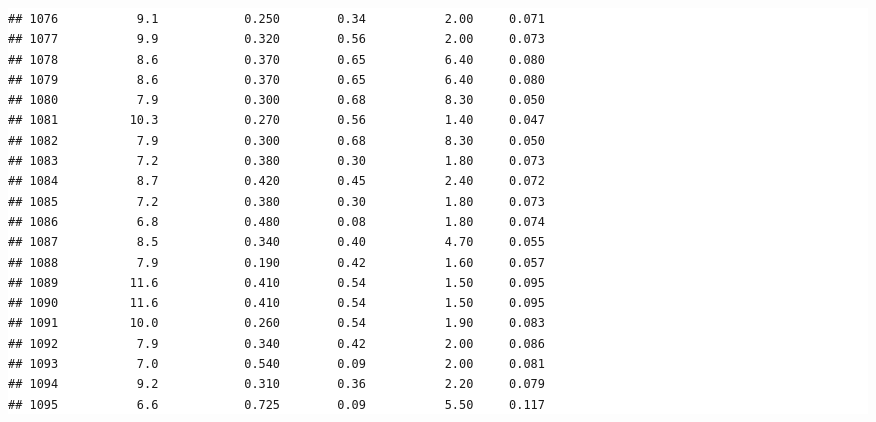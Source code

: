     ## 1076           9.1            0.250        0.34           2.00     0.071
    ## 1077           9.9            0.320        0.56           2.00     0.073
    ## 1078           8.6            0.370        0.65           6.40     0.080
    ## 1079           8.6            0.370        0.65           6.40     0.080
    ## 1080           7.9            0.300        0.68           8.30     0.050
    ## 1081          10.3            0.270        0.56           1.40     0.047
    ## 1082           7.9            0.300        0.68           8.30     0.050
    ## 1083           7.2            0.380        0.30           1.80     0.073
    ## 1084           8.7            0.420        0.45           2.40     0.072
    ## 1085           7.2            0.380        0.30           1.80     0.073
    ## 1086           6.8            0.480        0.08           1.80     0.074
    ## 1087           8.5            0.340        0.40           4.70     0.055
    ## 1088           7.9            0.190        0.42           1.60     0.057
    ## 1089          11.6            0.410        0.54           1.50     0.095
    ## 1090          11.6            0.410        0.54           1.50     0.095
    ## 1091          10.0            0.260        0.54           1.90     0.083
    ## 1092           7.9            0.340        0.42           2.00     0.086
    ## 1093           7.0            0.540        0.09           2.00     0.081
    ## 1094           9.2            0.310        0.36           2.20     0.079
    ## 1095           6.6            0.725        0.09           5.50     0.117